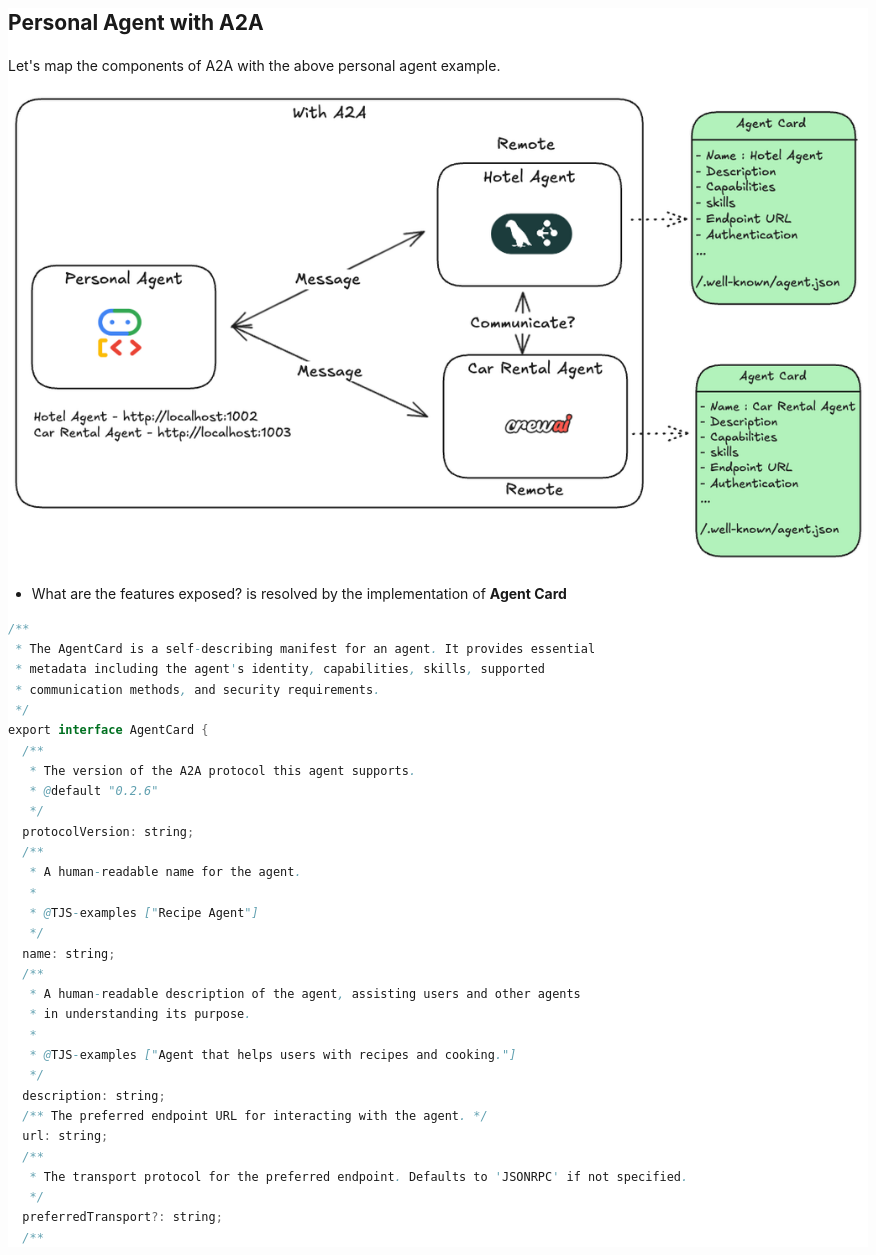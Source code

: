 
## Personal Agent with A2A

Let's map the components of A2A with the above personal agent example.

![With A2A](./images/with-a2a.png)

- What are the features exposed? is resolved by the implementation of **Agent Card**
```Java
/**
 * The AgentCard is a self-describing manifest for an agent. It provides essential
 * metadata including the agent's identity, capabilities, skills, supported
 * communication methods, and security requirements.
 */
export interface AgentCard {
  /**
   * The version of the A2A protocol this agent supports.
   * @default "0.2.6"
   */
  protocolVersion: string;
  /**
   * A human-readable name for the agent.
   *
   * @TJS-examples ["Recipe Agent"]
   */
  name: string;
  /**
   * A human-readable description of the agent, assisting users and other agents
   * in understanding its purpose.
   *
   * @TJS-examples ["Agent that helps users with recipes and cooking."]
   */
  description: string;
  /** The preferred endpoint URL for interacting with the agent. */
  url: string;
  /**
   * The transport protocol for the preferred endpoint. Defaults to 'JSONRPC' if not specified.
   */
  preferredTransport?: string;
  /**
```